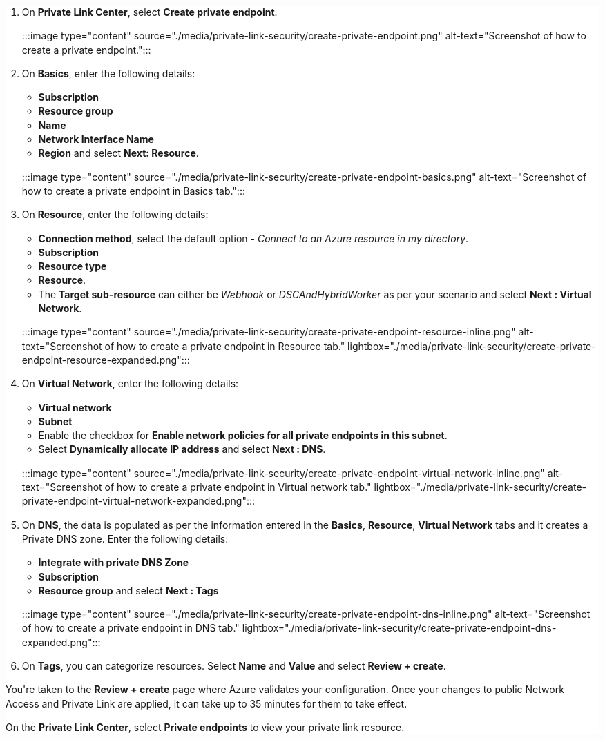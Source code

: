1. On **Private Link Center**, select **Create private endpoint**.

    :::image type="content" source="./media/private-link-security/create-private-endpoint.png" alt-text="Screenshot of how to create a private endpoint.":::

1. On **Basics**, enter the following details:
    - **Subscription**
    - **Resource group**
    - **Name**
    - **Network Interface Name**
    - **Region** and select **Next: Resource**.

    :::image type="content" source="./media/private-link-security/create-private-endpoint-basics.png" alt-text="Screenshot of how to create a private endpoint in Basics tab.":::

1. On **Resource**, enter the following details:
    - **Connection method**, select the default option - *Connect to an Azure resource in my directory*. 
    - **Subscription**
    - **Resource type**
    - **Resource**. 
    - The **Target sub-resource** can either be *Webhook* or *DSCAndHybridWorker* as per your scenario and select **Next : Virtual Network**.
 
    :::image type="content" source="./media/private-link-security/create-private-endpoint-resource-inline.png" alt-text="Screenshot of how to create a private endpoint in Resource tab." lightbox="./media/private-link-security/create-private-endpoint-resource-expanded.png":::

1. On **Virtual Network**, enter the following details:
    - **Virtual network**
    - **Subnet**
    -  Enable the checkbox for **Enable network policies for all private endpoints in this subnet**.
    - Select **Dynamically allocate IP address** and select **Next : DNS**.

    :::image type="content" source="./media/private-link-security/create-private-endpoint-virtual-network-inline.png" alt-text="Screenshot of how to create a private endpoint in Virtual network tab." lightbox="./media/private-link-security/create-private-endpoint-virtual-network-expanded.png":::

1. On **DNS**, the data is populated as per the information entered in the **Basics**, **Resource**, **Virtual Network** tabs and it creates a Private DNS zone. Enter the following details:
    - **Integrate with private DNS Zone**
    - **Subscription** 
    - **Resource group** and select **Next : Tags**

    :::image type="content" source="./media/private-link-security/create-private-endpoint-dns-inline.png" alt-text="Screenshot of how to create a private endpoint in DNS tab." lightbox="./media/private-link-security/create-private-endpoint-dns-expanded.png":::

1. On **Tags**, you can categorize resources. Select **Name** and **Value** and select **Review + create**. 

You're taken to the **Review + create** page where Azure validates your configuration. Once your changes to public Network Access and Private Link are applied, it can take up to 35 minutes for them to take effect.

On the **Private Link Center**, select **Private endpoints** to view your private link resource.
